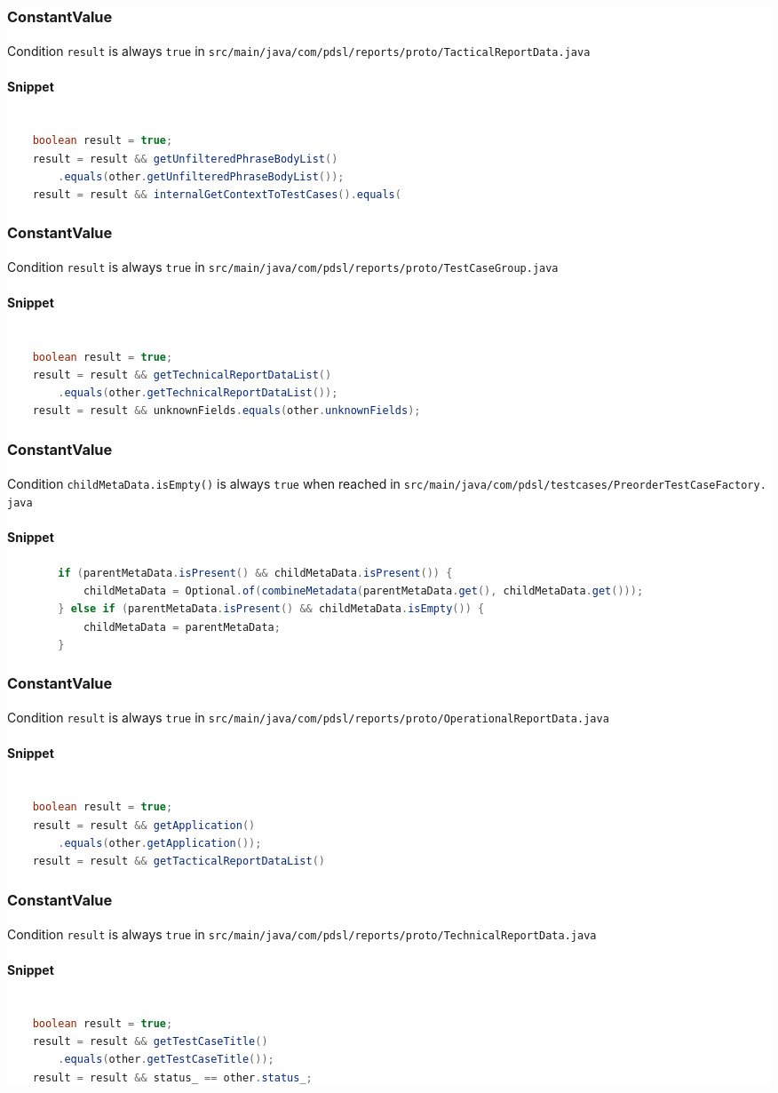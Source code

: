 ### ConstantValue
Condition `result` is always `true`
in `src/main/java/com/pdsl/reports/proto/TacticalReportData.java`
#### Snippet
```java

    boolean result = true;
    result = result && getUnfilteredPhraseBodyList()
        .equals(other.getUnfilteredPhraseBodyList());
    result = result && internalGetContextToTestCases().equals(
```

### ConstantValue
Condition `result` is always `true`
in `src/main/java/com/pdsl/reports/proto/TestCaseGroup.java`
#### Snippet
```java

    boolean result = true;
    result = result && getTechnicalReportDataList()
        .equals(other.getTechnicalReportDataList());
    result = result && unknownFields.equals(other.unknownFields);
```

### ConstantValue
Condition `childMetaData.isEmpty()` is always `true` when reached
in `src/main/java/com/pdsl/testcases/PreorderTestCaseFactory.java`
#### Snippet
```java
        if (parentMetaData.isPresent() && childMetaData.isPresent()) {
            childMetaData = Optional.of(combineMetadata(parentMetaData.get(), childMetaData.get()));
        } else if (parentMetaData.isPresent() && childMetaData.isEmpty()) {
            childMetaData = parentMetaData;
        }
```

### ConstantValue
Condition `result` is always `true`
in `src/main/java/com/pdsl/reports/proto/OperationalReportData.java`
#### Snippet
```java

    boolean result = true;
    result = result && getApplication()
        .equals(other.getApplication());
    result = result && getTacticalReportDataList()
```

### ConstantValue
Condition `result` is always `true`
in `src/main/java/com/pdsl/reports/proto/TechnicalReportData.java`
#### Snippet
```java

    boolean result = true;
    result = result && getTestCaseTitle()
        .equals(other.getTestCaseTitle());
    result = result && status_ == other.status_;
```
